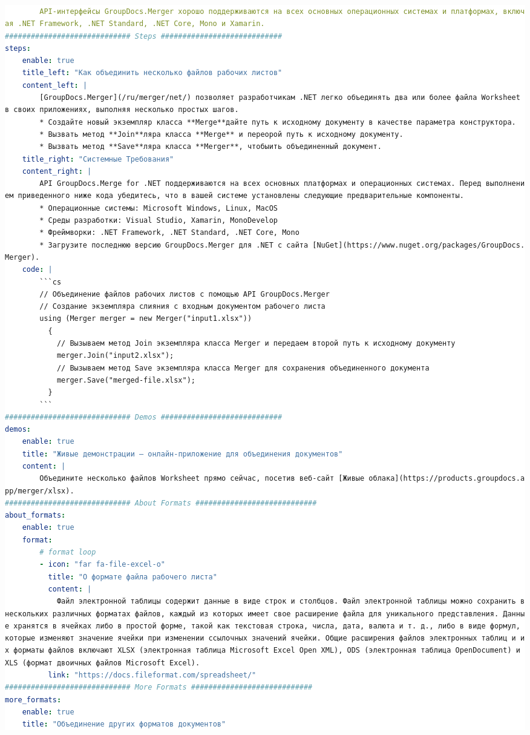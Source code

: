 ```yaml
        API-интерфейсы GroupDocs.Merger хорошо поддерживаются на всех основных операционных системах и платформах, включая .NET Framework, .NET Standard, .NET Core, Mono и Xamarin.
############################# Steps ############################
steps:
    enable: true
    title_left: "Как объединить несколько файлов рабочих листов"
    content_left: |
        [GroupDocs.Merger](/ru/merger/net/) позволяет разработчикам .NET легко объединять два или более файла Worksheet в своих приложениях, выполняя несколько простых шагов.
        * Создайте новый экземпляр класса **Merge**дайте путь к исходному документу в качестве параметра конструктора.
        * Вызвать метод **Join**ляра класса **Merge** и переорой путь к исходному документу.
        * Вызвать метод **Save**ляра класса **Merger**, чтобыить объединенный документ.
    title_right: "Системные Требования"
    content_right: |
        API GroupDocs.Merge for .NET поддерживаются на всех основных платформах и операционных системах. Перед выполнением приведенного ниже кода убедитесь, что в вашей системе установлены следующие предварительные компоненты.
        * Операционные системы: Microsoft Windows, Linux, MacOS
        * Среды разработки: Visual Studio, Xamarin, MonoDevelop
        * Фреймворки: .NET Framework, .NET Standard, .NET Core, Mono
        * Загрузите последнюю версию GroupDocs.Merger для .NET с сайта [NuGet](https://www.nuget.org/packages/GroupDocs.Merger).
    code: |
        ```cs
        // Объединение файлов рабочих листов с помощью API GroupDocs.Merger
        // Создание экземпляра слияния с входным документом рабочего листа
        using (Merger merger = new Merger("input1.xlsx"))
          {
            // Вызываем метод Join экземпляра класса Merger и передаем второй путь к исходному документу
            merger.Join("input2.xlsx");
            // Вызываем метод Save экземпляра класса Merger для сохранения объединенного документа
            merger.Save("merged-file.xlsx");
          }
        ```
############################# Demos ############################
demos:
    enable: true
    title: "Живые демонстрации — онлайн-приложение для объединения документов"
    content: |
        Объедините несколько файлов Worksheet прямо сейчас, посетив веб-сайт [Живые облака](https://products.groupdocs.app/merger/xlsx).
############################# About Formats ############################
about_formats:
    enable: true
    format:
        # format loop
        - icon: "far fa-file-excel-o"
          title: "О формате файла рабочего листа"
          content: |
            Файл электронной таблицы содержит данные в виде строк и столбцов. Файл электронной таблицы можно сохранить в нескольких различных форматах файлов, каждый из которых имеет свое расширение файла для уникального представления. Данные хранятся в ячейках либо в простой форме, такой как текстовая строка, числа, дата, валюта и т. д., либо в виде формул, которые изменяют значение ячейки при изменении ссылочных значений ячейки. Общие расширения файлов электронных таблиц и их форматы файлов включают XLSX (электронная таблица Microsoft Excel Open XML), ODS (электронная таблица OpenDocument) и XLS (формат двоичных файлов Microsoft Excel).
          link: "https://docs.fileformat.com/spreadsheet/"
############################# More Formats ############################
more_formats:
    enable: true
    title: "Объединение других форматов документов"
```